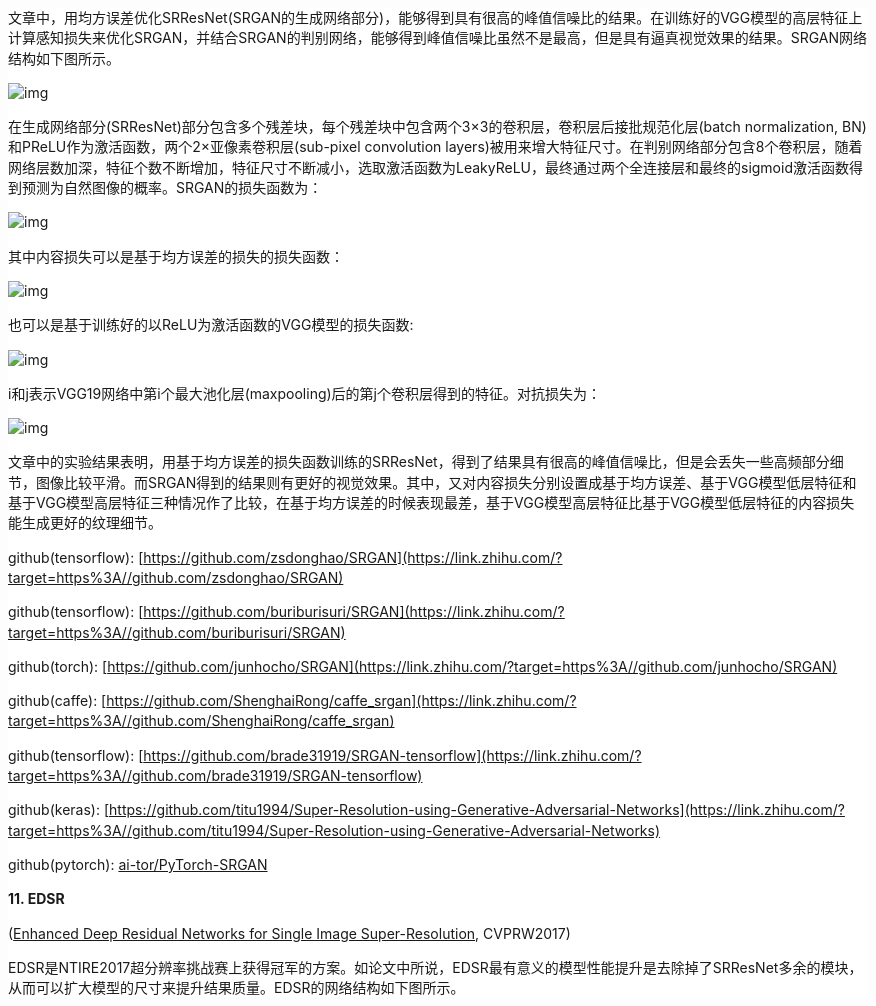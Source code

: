 文章中，用均方误差优化SRResNet(SRGAN的生成网络部分)，能够得到具有很高的峰值信噪比的结果。在训练好的VGG模型的高层特征上计算感知损失来优化SRGAN，并结合SRGAN的判别网络，能够得到峰值信噪比虽然不是最高，但是具有逼真视觉效果的结果。SRGAN网络结构如下图所示。

![img](https://ws3.sinaimg.cn/large/006tNc79ly1g3452rvh68j30k00amgmr.jpg)

在生成网络部分(SRResNet)部分包含多个残差块，每个残差块中包含两个3×3的卷积层，卷积层后接批规范化层(batch normalization, BN)和PReLU作为激活函数，两个2×亚像素卷积层(sub-pixel convolution layers)被用来增大特征尺寸。在判别网络部分包含8个卷积层，随着网络层数加深，特征个数不断增加，特征尺寸不断减小，选取激活函数为LeakyReLU，最终通过两个全连接层和最终的sigmoid激活函数得到预测为自然图像的概率。SRGAN的损失函数为：

![img](https://ws4.sinaimg.cn/large/006tNc79ly1g3452yf8otj30f104kt8s.jpg)

其中内容损失可以是基于均方误差的损失的损失函数：

![img](https://ws1.sinaimg.cn/large/006tNc79ly1g3452ywjobj30hm040q2y.jpg)

也可以是基于训练好的以ReLU为激活函数的VGG模型的损失函数:

![img](https://ws2.sinaimg.cn/large/006tNc79ly1g3452u7fp2j30h205pmx9.jpg)

i和j表示VGG19网络中第i个最大池化层(maxpooling)后的第j个卷积层得到的特征。对抗损失为：

![img](https://ws2.sinaimg.cn/large/006tNc79ly1g3452ssxepj30d703pmx2.jpg)

文章中的实验结果表明，用基于均方误差的损失函数训练的SRResNet，得到了结果具有很高的峰值信噪比，但是会丢失一些高频部分细节，图像比较平滑。而SRGAN得到的结果则有更好的视觉效果。其中，又对内容损失分别设置成基于均方误差、基于VGG模型低层特征和基于VGG模型高层特征三种情况作了比较，在基于均方误差的时候表现最差，基于VGG模型高层特征比基于VGG模型低层特征的内容损失能生成更好的纹理细节。

github(tensorflow): [https://github.com/zsdonghao/SRGAN](https://link.zhihu.com/?target=https%3A//github.com/zsdonghao/SRGAN)

github(tensorflow): [https://github.com/buriburisuri/SRGAN](https://link.zhihu.com/?target=https%3A//github.com/buriburisuri/SRGAN)

github(torch): [https://github.com/junhocho/SRGAN](https://link.zhihu.com/?target=https%3A//github.com/junhocho/SRGAN)

github(caffe): [https://github.com/ShenghaiRong/caffe_srgan](https://link.zhihu.com/?target=https%3A//github.com/ShenghaiRong/caffe_srgan)

github(tensorflow): [https://github.com/brade31919/SRGAN-tensorflow](https://link.zhihu.com/?target=https%3A//github.com/brade31919/SRGAN-tensorflow)

github(keras): [https://github.com/titu1994/Super-Resolution-using-Generative-Adversarial-Networks](https://link.zhihu.com/?target=https%3A//github.com/titu1994/Super-Resolution-using-Generative-Adversarial-Networks)

github(pytorch): [ai-tor/PyTorch-SRGAN](https://link.zhihu.com/?target=https%3A//github.com/ai-tor/PyTorch-SRGAN)



**11. EDSR**

([Enhanced Deep Residual Networks for Single Image Super-Resolution](https://link.zhihu.com/?target=https%3A//arxiv.org/abs/1707.02921), CVPRW2017)

EDSR是NTIRE2017超分辨率挑战赛上获得冠军的方案。如论文中所说，EDSR最有意义的模型性能提升是去除掉了SRResNet多余的模块，从而可以扩大模型的尺寸来提升结果质量。EDSR的网络结构如下图所示。
